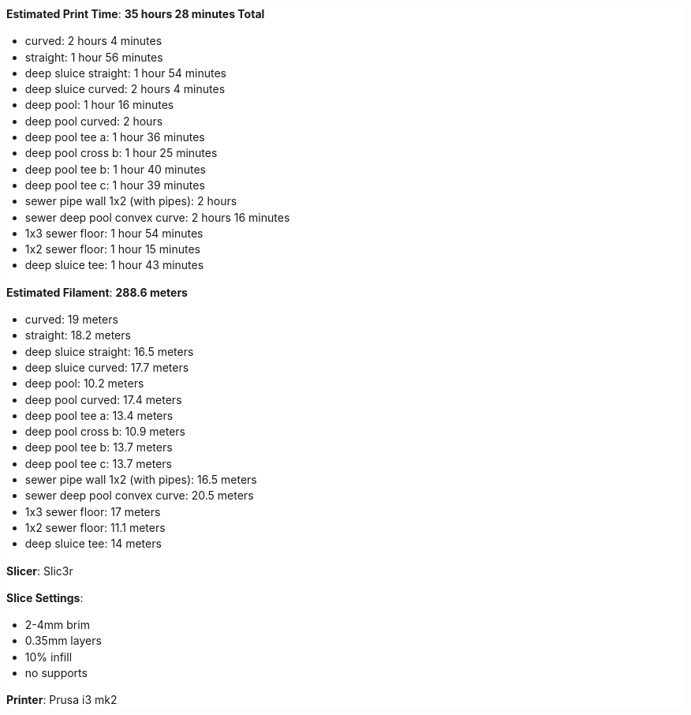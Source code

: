 **Estimated Print Time**: **35 hours 28 minutes Total**

 - curved: 2 hours 4 minutes
 - straight: 1 hour 56 minutes
 - deep sluice straight: 1 hour 54 minutes
 - deep sluice curved: 2 hours 4 minutes
 - deep pool: 1 hour 16 minutes
 - deep pool curved: 2 hours
 - deep pool tee a: 1 hour 36 minutes
 - deep pool cross b: 1 hour 25 minutes
 - deep pool tee b: 1 hour 40 minutes
 - deep pool tee c: 1 hour 39 minutes
 - sewer pipe wall 1x2 (with pipes): 2 hours
 - sewer deep pool convex curve: 2 hours 16 minutes
 - 1x3 sewer floor: 1 hour 54 minutes
 - 1x2 sewer floor: 1 hour 15 minutes
 - deep sluice tee: 1 hour 43 minutes

**Estimated Filament**: **288.6 meters**

 - curved: 19 meters
 - straight: 18.2 meters
 - deep sluice straight: 16.5 meters
 - deep sluice curved: 17.7 meters
 - deep pool: 10.2 meters
 - deep pool curved: 17.4 meters
 - deep pool tee a: 13.4 meters
 - deep pool cross b: 10.9 meters
 - deep pool tee b: 13.7 meters
 - deep pool tee c: 13.7 meters
 - sewer pipe wall 1x2 (with pipes): 16.5 meters
 - sewer deep pool convex curve: 20.5 meters
 - 1x3 sewer floor: 17 meters
 - 1x2 sewer floor: 11.1 meters
 - deep sluice tee: 14 meters

**Slicer**: Slic3r

**Slice Settings**:

 - 2-4mm brim
 - 0.35mm layers
 - 10% infill
 - no supports

**Printer**: Prusa i3 mk2